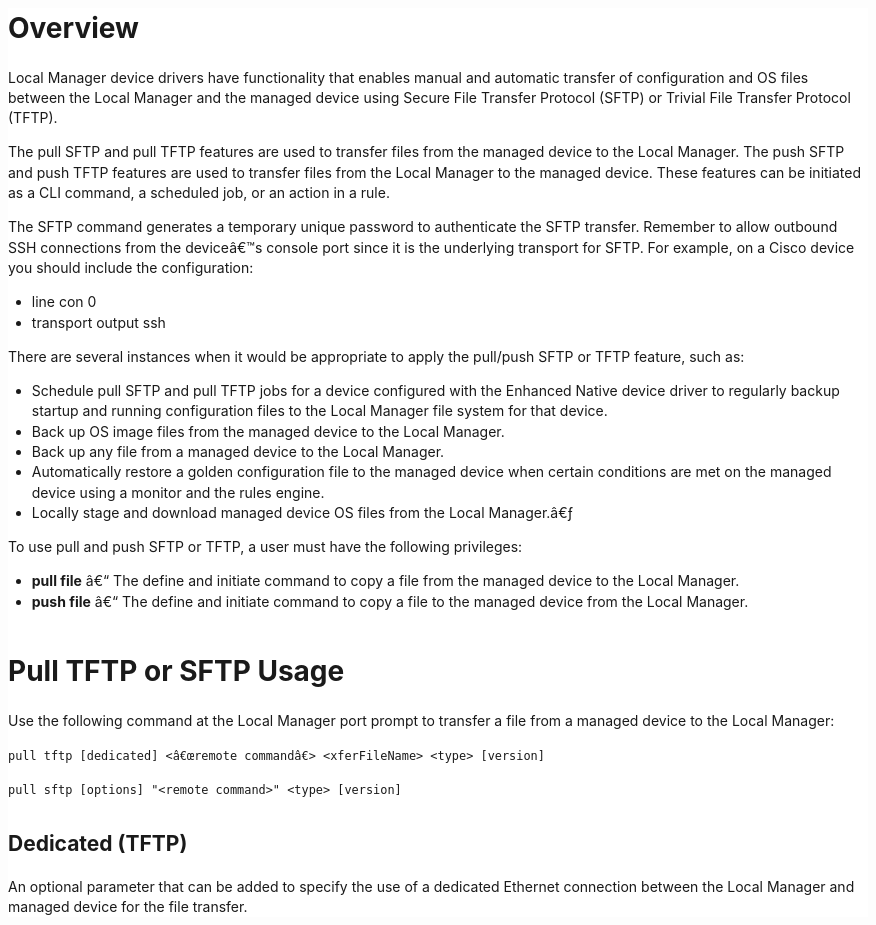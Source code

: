 

# Overview

Local Manager device drivers have functionality that enables manual and automatic transfer of configuration and OS files between the Local Manager and the managed device using Secure File Transfer Protocol (SFTP) or Trivial File Transfer Protocol (TFTP).

The pull SFTP and pull TFTP features are used to transfer files from the managed device to the Local Manager. The push SFTP and push TFTP features are used to transfer files from the Local Manager to the managed device. These features can be initiated as a CLI command, a scheduled job, or an action in a rule.

The SFTP command generates a temporary unique password to authenticate the SFTP transfer. Remember to allow outbound SSH connections from the deviceâ€™s console port since it is the underlying transport for SFTP. For example, on a Cisco device you should include the configuration:

* line con 0
* transport output ssh

There are several instances when it would be appropriate to apply the pull/push SFTP or TFTP feature, such as:

* Schedule pull SFTP and pull TFTP jobs for a device configured with the Enhanced Native device driver to regularly backup startup and running configuration files to the Local Manager file system for that device.
* Back up OS image files from the managed device to the Local Manager.
* Back up any file from a managed device to the Local Manager.
* Automatically restore a golden configuration file to the managed device when certain conditions are met on the managed device using a monitor and the rules engine.
* Locally stage and download managed device OS files from the Local Manager.â€ƒ

To use pull and push SFTP or TFTP, a user must have the following privileges: 

- **pull file** â€“ The define and initiate command to copy a file from the managed device to the Local Manager.
- **push file** â€“ The define and initiate command to copy a file to the managed device from the Local Manager.

# Pull TFTP or SFTP Usage

Use the following command at the Local Manager port prompt to transfer a file from a managed device to the Local Manager:

```
pull tftp [dedicated] <â€œremote commandâ€> <xferFileName> <type> [version]
```

```
pull sftp [options] "<remote command>" <type> [version]
```

## Dedicated (TFTP)

An optional parameter that can be added to specify the use of a dedicated Ethernet connection between the Local Manager and managed device for the file transfer.
